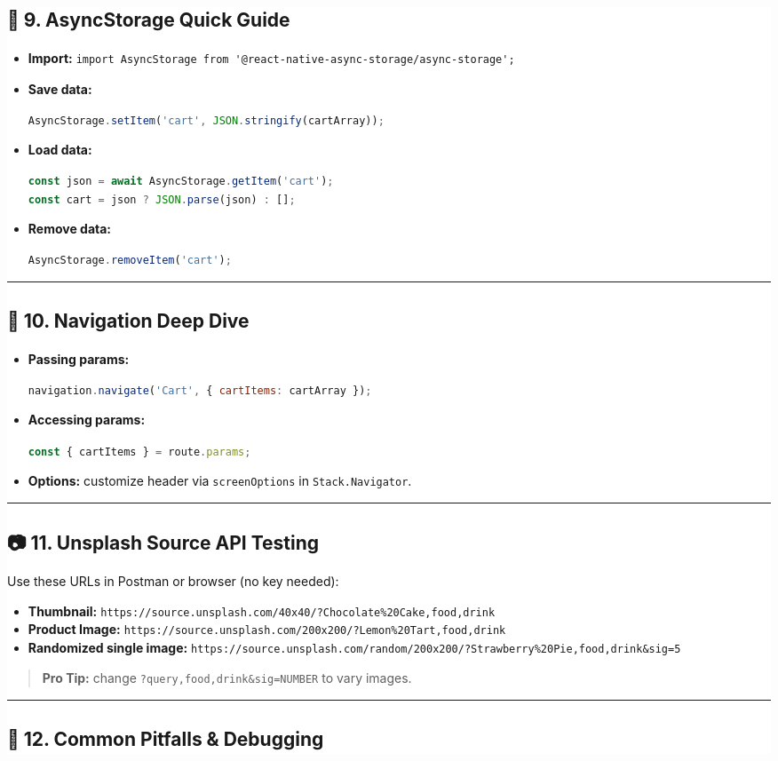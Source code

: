 
## 💾 9. AsyncStorage Quick Guide

* **Import:** `import AsyncStorage from '@react-native-async-storage/async-storage';`
* **Save data:**

  ```js
  AsyncStorage.setItem('cart', JSON.stringify(cartArray));
  ```
* **Load data:**

  ```js
  const json = await AsyncStorage.getItem('cart');
  const cart = json ? JSON.parse(json) : [];
  ```
* **Remove data:**

  ```js
  AsyncStorage.removeItem('cart');
  ```

---

## 🔗 10. Navigation Deep Dive

* **Passing params:**

  ```js
  navigation.navigate('Cart', { cartItems: cartArray });
  ```
* **Accessing params:**

  ```js
  const { cartItems } = route.params;
  ```
* **Options:** customize header via `screenOptions` in `Stack.Navigator`.

---

## 📷 11. Unsplash Source API Testing

Use these URLs in Postman or browser (no key needed):

* **Thumbnail:**
  `https://source.unsplash.com/40x40/?Chocolate%20Cake,food,drink`
* **Product Image:**
  `https://source.unsplash.com/200x200/?Lemon%20Tart,food,drink`
* **Randomized single image:**
  `https://source.unsplash.com/random/200x200/?Strawberry%20Pie,food,drink&sig=5`

> **Pro Tip:** change `?query,food,drink&sig=NUMBER` to vary images.

---

## 🐞 12. Common Pitfalls & Debugging
